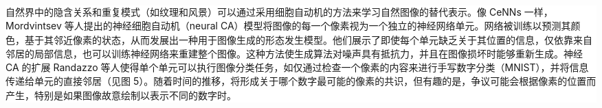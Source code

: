 自然界中的隐含关系和重复模式（如纹理和风景）可以通过采用细胞自动机的方法来学习自然图像的替代表示。像 CeNNs 一样，Mordvintsev 等人提出的神经细胞自动机（neural CA）模型将图像的每一个像素视为一个独立的神经网络单元。网络被训练以预测其颜色，基于其邻近像素的状态，从而发展出一种用于图像生成的形态发生模型。他们展示了即使每个单元缺乏关于其位置的信息，仅依靠来自邻居的局部信息，也可以训练神经网络来重建整个图像。这种方法使生成算法对噪声具有抵抗力，并且在图像损坏时能够重新生成。神经 CA 的扩展 Randazzo 等人使得单个单元可以执行图像分类任务，如仅通过检查一个像素的内容来进行手写数字分类（MNIST），并将信息传递给单元的直接邻居（见图 5）。随着时间的推移，将形成关于哪个数字最可能的像素的共识，但有趣的是，争议可能会根据像素的位置而产生，特别是如果图像故意绘制以表示不同的数字时。
